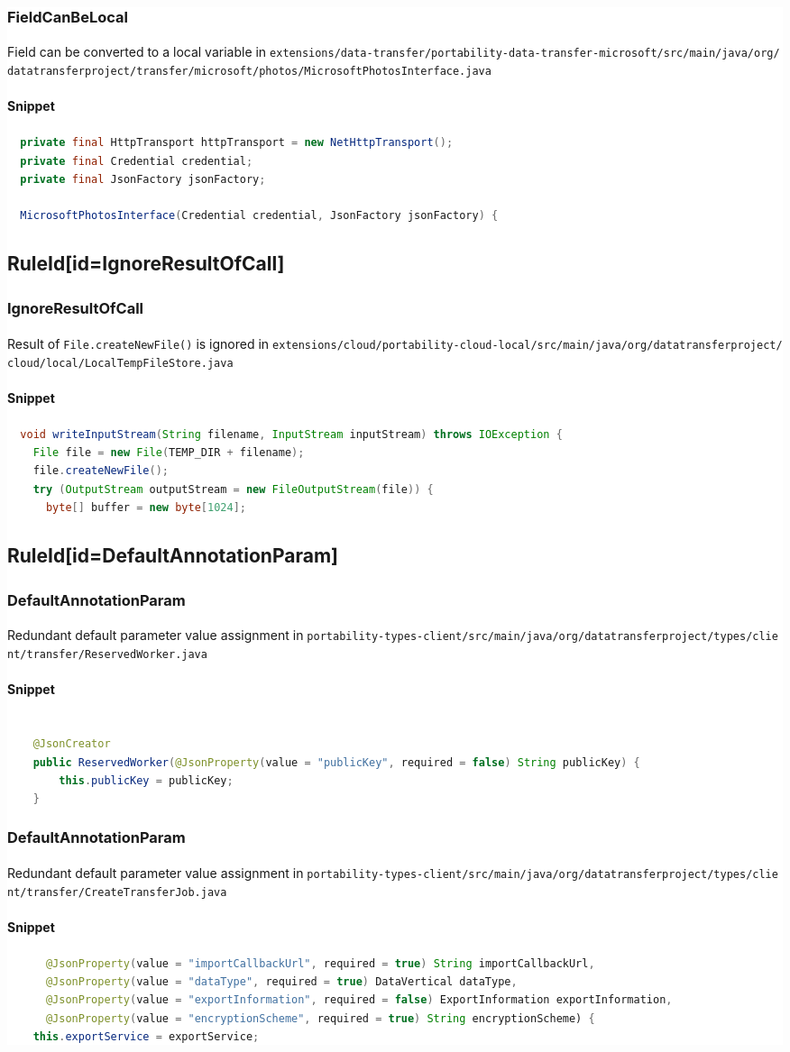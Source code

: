 ### FieldCanBeLocal
Field can be converted to a local variable
in `extensions/data-transfer/portability-data-transfer-microsoft/src/main/java/org/datatransferproject/transfer/microsoft/photos/MicrosoftPhotosInterface.java`
#### Snippet
```java
  private final HttpTransport httpTransport = new NetHttpTransport();
  private final Credential credential;
  private final JsonFactory jsonFactory;

  MicrosoftPhotosInterface(Credential credential, JsonFactory jsonFactory) {
```

## RuleId[id=IgnoreResultOfCall]
### IgnoreResultOfCall
Result of `File.createNewFile()` is ignored
in `extensions/cloud/portability-cloud-local/src/main/java/org/datatransferproject/cloud/local/LocalTempFileStore.java`
#### Snippet
```java
  void writeInputStream(String filename, InputStream inputStream) throws IOException {
    File file = new File(TEMP_DIR + filename);
    file.createNewFile();
    try (OutputStream outputStream = new FileOutputStream(file)) {
      byte[] buffer = new byte[1024];
```

## RuleId[id=DefaultAnnotationParam]
### DefaultAnnotationParam
Redundant default parameter value assignment
in `portability-types-client/src/main/java/org/datatransferproject/types/client/transfer/ReservedWorker.java`
#### Snippet
```java

    @JsonCreator
    public ReservedWorker(@JsonProperty(value = "publicKey", required = false) String publicKey) {
        this.publicKey = publicKey;
    }
```

### DefaultAnnotationParam
Redundant default parameter value assignment
in `portability-types-client/src/main/java/org/datatransferproject/types/client/transfer/CreateTransferJob.java`
#### Snippet
```java
      @JsonProperty(value = "importCallbackUrl", required = true) String importCallbackUrl,
      @JsonProperty(value = "dataType", required = true) DataVertical dataType,
      @JsonProperty(value = "exportInformation", required = false) ExportInformation exportInformation,
      @JsonProperty(value = "encryptionScheme", required = true) String encryptionScheme) {
    this.exportService = exportService;
```

